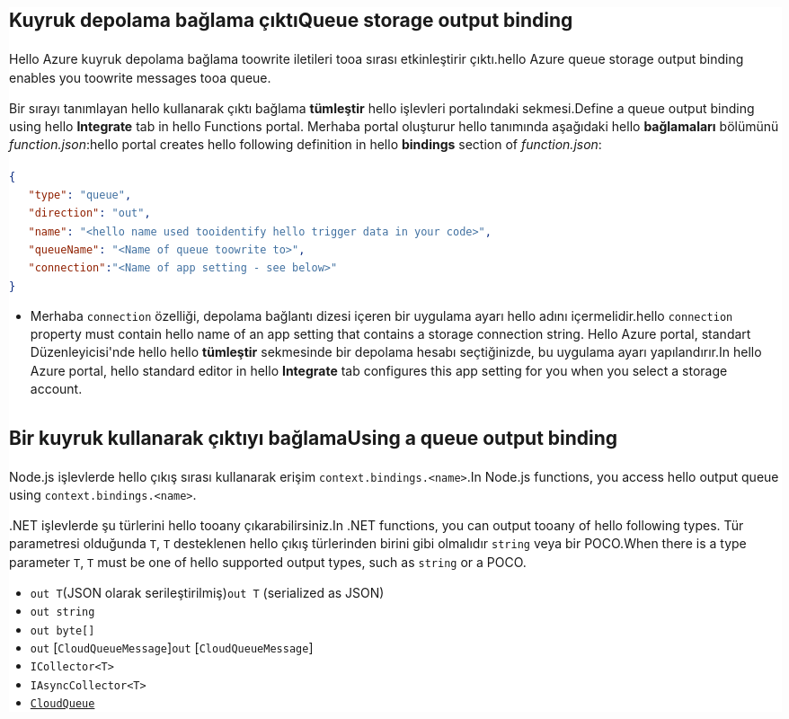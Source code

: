 ## <a name="queue-storage-output-binding"></a><span data-ttu-id="34004-154">Kuyruk depolama bağlama çıktı</span><span class="sxs-lookup"><span data-stu-id="34004-154">Queue storage output binding</span></span>
<span data-ttu-id="34004-155">Hello Azure kuyruk depolama bağlama toowrite iletileri tooa sırası etkinleştirir çıktı.</span><span class="sxs-lookup"><span data-stu-id="34004-155">hello Azure queue storage output binding enables you toowrite messages tooa queue.</span></span> 

<span data-ttu-id="34004-156">Bir sırayı tanımlayan hello kullanarak çıktı bağlama **tümleştir** hello işlevleri portalındaki sekmesi.</span><span class="sxs-lookup"><span data-stu-id="34004-156">Define a queue output binding using hello **Integrate** tab in hello Functions portal.</span></span> <span data-ttu-id="34004-157">Merhaba portal oluşturur hello tanımında aşağıdaki hello **bağlamaları** bölümünü *function.json*:</span><span class="sxs-lookup"><span data-stu-id="34004-157">hello portal creates hello following definition in hello  **bindings** section of *function.json*:</span></span>

```json
{
   "type": "queue",
   "direction": "out",
   "name": "<hello name used tooidentify hello trigger data in your code>",
   "queueName": "<Name of queue toowrite to>",
   "connection":"<Name of app setting - see below>"
}
```

* <span data-ttu-id="34004-158">Merhaba `connection` özelliği, depolama bağlantı dizesi içeren bir uygulama ayarı hello adını içermelidir.</span><span class="sxs-lookup"><span data-stu-id="34004-158">hello `connection` property must contain hello name of an app setting that contains a storage connection string.</span></span> <span data-ttu-id="34004-159">Hello Azure portal, standart Düzenleyicisi'nde hello hello **tümleştir** sekmesinde bir depolama hesabı seçtiğinizde, bu uygulama ayarı yapılandırır.</span><span class="sxs-lookup"><span data-stu-id="34004-159">In hello Azure portal, hello standard editor in hello **Integrate** tab configures this app setting for you when you select a storage account.</span></span>

<a name="outputusage"></a>

## <a name="using-a-queue-output-binding"></a><span data-ttu-id="34004-160">Bir kuyruk kullanarak çıktıyı bağlama</span><span class="sxs-lookup"><span data-stu-id="34004-160">Using a queue output binding</span></span>
<span data-ttu-id="34004-161">Node.js işlevlerde hello çıkış sırası kullanarak erişim `context.bindings.<name>`.</span><span class="sxs-lookup"><span data-stu-id="34004-161">In Node.js functions, you access hello output queue using `context.bindings.<name>`.</span></span>

<span data-ttu-id="34004-162">.NET işlevlerde şu türlerini hello tooany çıkarabilirsiniz.</span><span class="sxs-lookup"><span data-stu-id="34004-162">In .NET functions, you can output tooany of hello following types.</span></span> <span data-ttu-id="34004-163">Tür parametresi olduğunda `T`, `T` desteklenen hello çıkış türlerinden birini gibi olmalıdır `string` veya bir POCO.</span><span class="sxs-lookup"><span data-stu-id="34004-163">When there is a type parameter `T`, `T` must be one of hello supported output types, such as `string` or a POCO.</span></span>

* <span data-ttu-id="34004-164">`out T`(JSON olarak serileştirilmiş)</span><span class="sxs-lookup"><span data-stu-id="34004-164">`out T` (serialized as JSON)</span></span>
* `out string`
* `out byte[]`
* <span data-ttu-id="34004-165">`out` [`CloudQueueMessage`]</span><span class="sxs-lookup"><span data-stu-id="34004-165">`out` [`CloudQueueMessage`]</span></span> 
* `ICollector<T>`
* `IAsyncCollector<T>`
* [`CloudQueue`](/dotnet/api/microsoft.windowsazure.storage.queue.cloudqueue)


['CloudQueueMessage']: /dotnet/api/microsoft.windowsazure.storage.queue.cloudqueuemessage